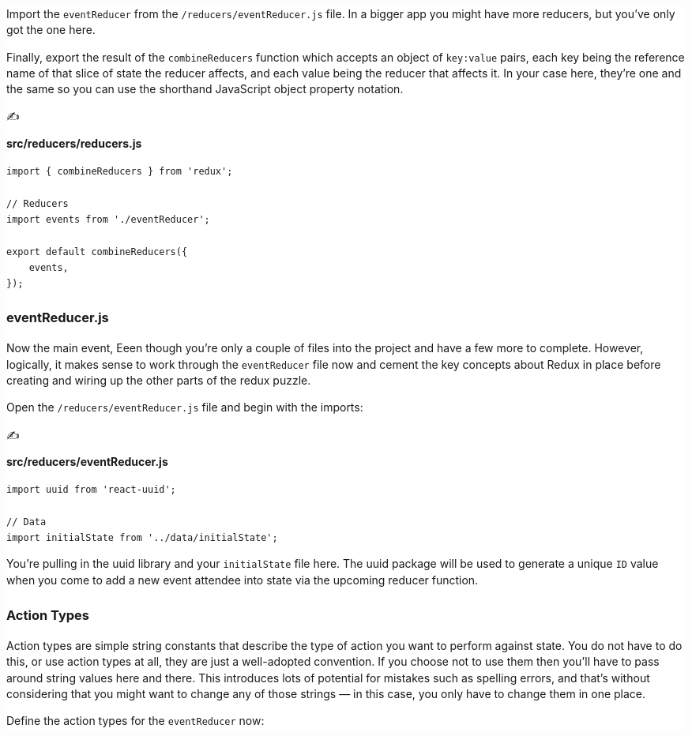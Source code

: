 Import the `eventReducer` from the `/reducers/eventReducer.js` file. In a bigger app you might have more reducers, but you’ve only got the one here.

Finally, export the result of the `combineReducers` function which accepts an object of `key:value` pairs, each key being the reference name of that slice of state the reducer affects, and each value being the reducer that affects it. In your case here, they’re one and the same so you can use the shorthand JavaScript object property notation.

:writing_hand:

**src/reducers/reducers.js**

```
import { combineReducers } from 'redux';

// Reducers
import events from './eventReducer';

export default combineReducers({
    events,
});
```

### eventReducer.js

Now the main event, Eeen though you’re only a couple of files into the project and have a few more to complete. However, logically, it makes sense to work through the `eventReducer` file now and cement the key concepts about Redux in place before creating and wiring up the other parts of the redux puzzle.

Open the `/reducers/eventReducer.js` file and begin with the imports:

:writing_hand:

**src/reducers/eventReducer.js**

```
import uuid from 'react-uuid';

// Data
import initialState from '../data/initialState';
```

You’re pulling in the uuid library and your `initialState` file here. The uuid package will be used to generate a unique `ID` value when you come to add a new event attendee into state via the upcoming reducer function.

### Action Types

Action types are simple string constants that describe the type of action you want to perform against state. You do not have to do this, or use action types at all, they are just a well-adopted convention. If you choose not to use them then you’ll have to pass around string values here and there. This introduces lots of potential for mistakes such as spelling errors, and that’s without considering that you might want to change any of those strings — in this case, you only have to change them in one place.

Define the action types for the `eventReducer` now:
